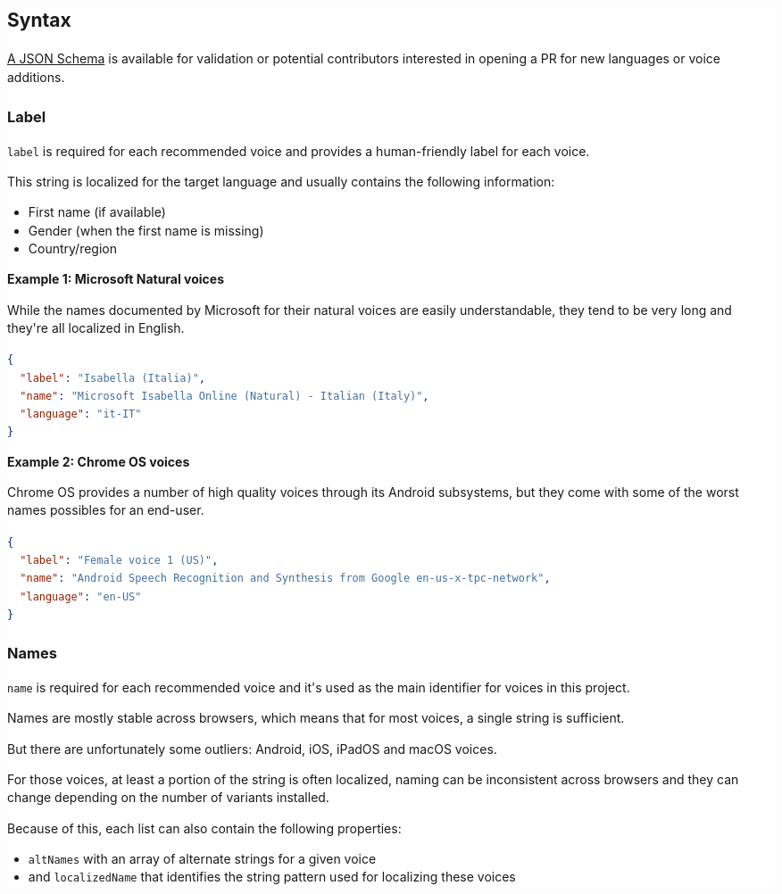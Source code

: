 
## Syntax

[A JSON Schema](voices.schema.json) is available for validation or potential contributors interested in opening a PR for new languages or voice additions.

### Label

`label` is required for each recommended voice and provides a human-friendly label for each voice.

This string is localized for the target language and usually contains the following information:

* First name (if available)
* Gender (when the first name is missing)
* Country/region

**Example 1: Microsoft Natural voices**

While the names documented by Microsoft for their natural voices are easily understandable, they tend to be very long and they're all localized in English.

```json
{
  "label": "Isabella (Italia)",
  "name": "Microsoft Isabella Online (Natural) - Italian (Italy)",    
  "language": "it-IT"
}
```

**Example 2: Chrome OS voices**

Chrome OS provides a number of high quality voices through its Android subsystems, but they come with some of the worst names possibles for an end-user.

```json
{
  "label": "Female voice 1 (US)",
  "name": "Android Speech Recognition and Synthesis from Google en-us-x-tpc-network",
  "language": "en-US"
}
```

### Names

`name` is required for each recommended voice and it's used as the main identifier for voices in this project.

Names are mostly stable across browsers, which means that for most voices, a single string is sufficient.

But there are unfortunately some outliers: Android, iOS, iPadOS and macOS voices.

For those voices, at least a portion of the string is often localized, naming can be inconsistent across browsers and they can change depending on the number of variants installed.

Because of this, each list can also contain the following properties:

- `altNames` with an array of alternate strings for a given voice
- and `localizedName` that identifies the string pattern used for localizing these voices
 